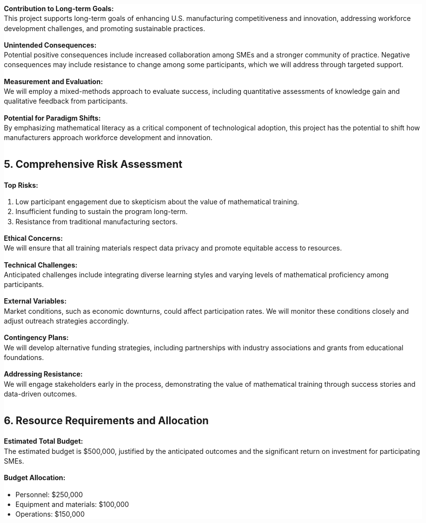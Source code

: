 **Contribution to Long-term Goals:**  
This project supports long-term goals of enhancing U.S. manufacturing competitiveness and innovation, addressing workforce development challenges, and promoting sustainable practices.

**Unintended Consequences:**  
Potential positive consequences include increased collaboration among SMEs and a stronger community of practice. Negative consequences may include resistance to change among some participants, which we will address through targeted support.

**Measurement and Evaluation:**  
We will employ a mixed-methods approach to evaluate success, including quantitative assessments of knowledge gain and qualitative feedback from participants.

**Potential for Paradigm Shifts:**  
By emphasizing mathematical literacy as a critical component of technological adoption, this project has the potential to shift how manufacturers approach workforce development and innovation.

## 5. Comprehensive Risk Assessment

**Top Risks:**  
1. Low participant engagement due to skepticism about the value of mathematical training.
2. Insufficient funding to sustain the program long-term.
3. Resistance from traditional manufacturing sectors.

**Ethical Concerns:**  
We will ensure that all training materials respect data privacy and promote equitable access to resources.

**Technical Challenges:**  
Anticipated challenges include integrating diverse learning styles and varying levels of mathematical proficiency among participants.

**External Variables:**  
Market conditions, such as economic downturns, could affect participation rates. We will monitor these conditions closely and adjust outreach strategies accordingly.

**Contingency Plans:**  
We will develop alternative funding strategies, including partnerships with industry associations and grants from educational foundations.

**Addressing Resistance:**  
We will engage stakeholders early in the process, demonstrating the value of mathematical training through success stories and data-driven outcomes.

## 6. Resource Requirements and Allocation

**Estimated Total Budget:**  
The estimated budget is $500,000, justified by the anticipated outcomes and the significant return on investment for participating SMEs.

**Budget Allocation:**  
- Personnel: $250,000
- Equipment and materials: $100,000
- Operations: $150,000
